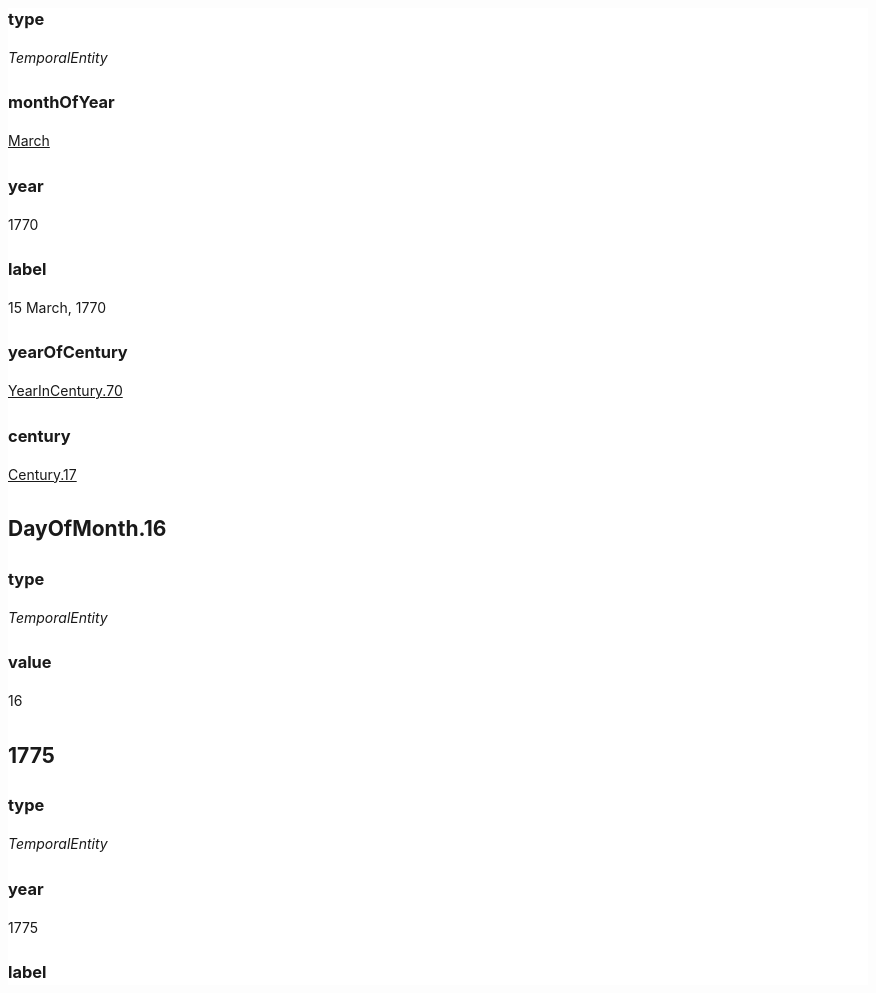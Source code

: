 ### type


*TemporalEntity*

### monthOfYear


[March](#March)

### year


1770

### label


15 March, 1770

### yearOfCentury


[YearInCentury.70](#YearInCentury.70)

### century


[Century.17](#Century.17)

## DayOfMonth.16

### type


*TemporalEntity*

### value


16

## 1775

### type


*TemporalEntity*

### year


1775

### label

